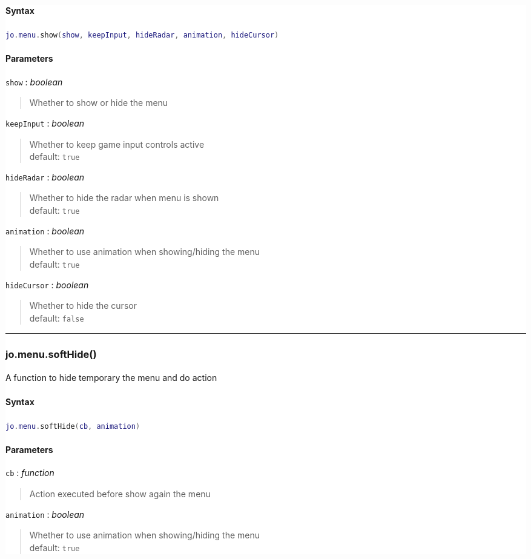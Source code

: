 

#### Syntax

```lua
jo.menu.show(show, keepInput, hideRadar, animation, hideCursor)
```

#### Parameters

`show` : _boolean_
> Whether to show or hide the menu
>

`keepInput` : _boolean_ <BadgeOptional />
> Whether to keep game input controls active <br> default: `true`
>

`hideRadar` : _boolean_ <BadgeOptional />
> Whether to hide the radar when menu is shown <br> default: `true`
>

`animation` : _boolean_ <BadgeOptional />
> Whether to use animation when showing/hiding the menu <br> default: `true`
>

`hideCursor` : _boolean_ <BadgeOptional />
> Whether to hide the cursor <br> default: `false`
>





---

### <BadgeClient /> jo.menu.softHide()



A function to hide temporary the menu and do action <br>



#### Syntax

```lua
jo.menu.softHide(cb, animation)
```

#### Parameters

`cb` : _function_
> Action executed before show again the menu
>

`animation` : _boolean_ <BadgeOptional />
> Whether to use animation when showing/hiding the menu <br> default: `true`
>


